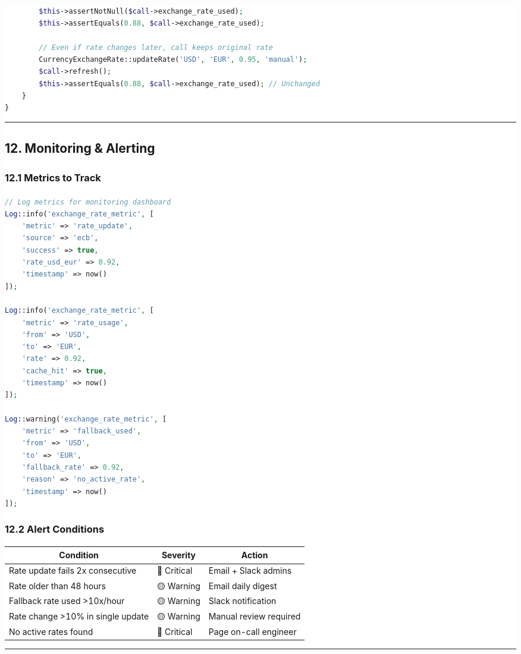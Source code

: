 ```php
        $this->assertNotNull($call->exchange_rate_used);
        $this->assertEquals(0.88, $call->exchange_rate_used);

        // Even if rate changes later, call keeps original rate
        CurrencyExchangeRate::updateRate('USD', 'EUR', 0.95, 'manual');
        $call->refresh();
        $this->assertEquals(0.88, $call->exchange_rate_used); // Unchanged
    }
}
```

---

## 12. Monitoring & Alerting

### 12.1 Metrics to Track

```php
// Log metrics for monitoring dashboard
Log::info('exchange_rate_metric', [
    'metric' => 'rate_update',
    'source' => 'ecb',
    'success' => true,
    'rate_usd_eur' => 0.92,
    'timestamp' => now()
]);

Log::info('exchange_rate_metric', [
    'metric' => 'rate_usage',
    'from' => 'USD',
    'to' => 'EUR',
    'rate' => 0.92,
    'cache_hit' => true,
    'timestamp' => now()
]);

Log::warning('exchange_rate_metric', [
    'metric' => 'fallback_used',
    'from' => 'USD',
    'to' => 'EUR',
    'fallback_rate' => 0.92,
    'reason' => 'no_active_rate',
    'timestamp' => now()
]);
```

### 12.2 Alert Conditions

| Condition | Severity | Action |
|-----------|----------|--------|
| Rate update fails 2x consecutive | 🔴 Critical | Email + Slack admins |
| Rate older than 48 hours | 🟡 Warning | Email daily digest |
| Fallback rate used >10x/hour | 🟡 Warning | Slack notification |
| Rate change >10% in single update | 🟡 Warning | Manual review required |
| No active rates found | 🔴 Critical | Page on-call engineer |

---